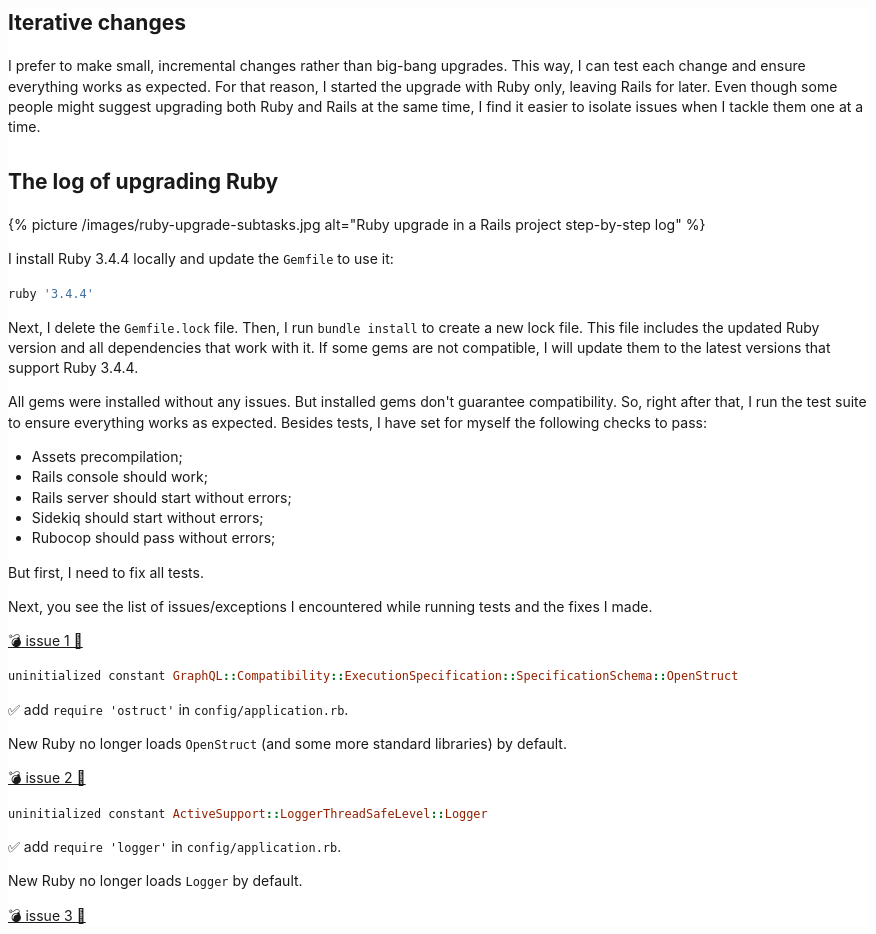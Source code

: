 ## Iterative changes

I prefer to make small, incremental changes rather than big-bang upgrades. This way, I can test each change and ensure everything works as expected. For that reason, I started the upgrade with Ruby only, leaving Rails for later. Even though some people might suggest upgrading both Ruby and Rails at the same time, I find it easier to isolate issues when I tackle them one at a time.

## The log of upgrading Ruby

{% picture /images/ruby-upgrade-subtasks.jpg alt="Ruby upgrade in a Rails project step-by-step log" %}

I install Ruby 3.4.4 locally and update the `Gemfile` to use it:

```ruby
ruby '3.4.4'
```

Next, I delete the `Gemfile.lock` file. Then, I run `bundle install` to create a new lock file. This file includes the updated Ruby version and all dependencies that work with it. If some gems are not compatible, I will update them to the latest versions that support Ruby 3.4.4.

All gems were installed without any issues. But installed gems don't guarantee compatibility. So, right after that, I run the test suite to ensure everything works as expected. Besides tests, I have set for myself the following checks to pass:

- Assets precompilation;
- Rails console should work;
- Rails server should start without errors;
- Sidekiq should start without errors;
- Rubocop should pass without errors;

But first, I need to fix all tests.

Next, you see the list of issues/exceptions I encountered while running tests and the fixes I made.

<a id="issue-1" href="#issue-1">💣 issue 1 🔗</a>

```ruby
uninitialized constant GraphQL::Compatibility::ExecutionSpecification::SpecificationSchema::OpenStruct
```

✅ add `require 'ostruct'` in `config/application.rb`.

New Ruby no longer loads `OpenStruct` (and some more standard libraries) by default.

<a id="issue-2" href="#issue-2">💣 issue 2 🔗</a>

```ruby
uninitialized constant ActiveSupport::LoggerThreadSafeLevel::Logger
```

✅ add `require 'logger'` in `config/application.rb`.

New Ruby no longer loads `Logger` by default.

<a id="issue-3" href="#issue-3">💣 issue 3 🔗</a>
